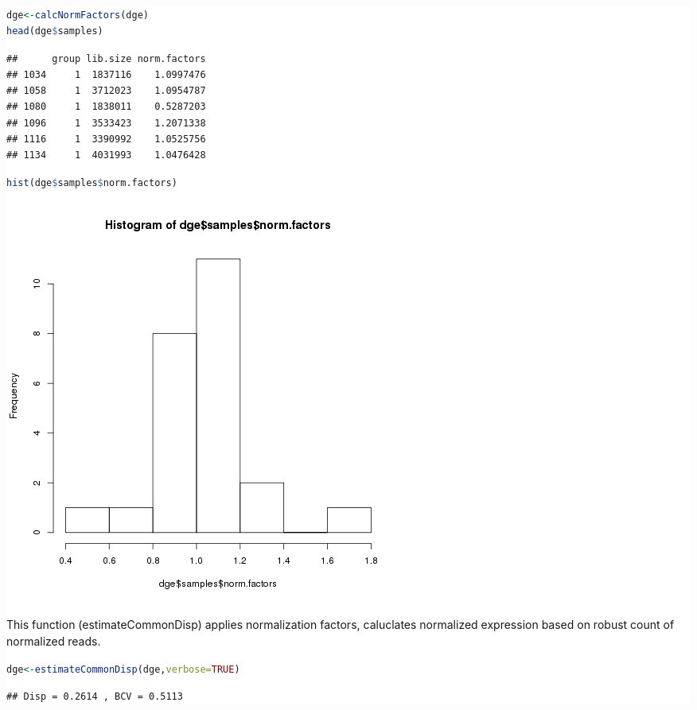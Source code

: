 ```r
dge<-calcNormFactors(dge)
head(dge$samples)
```

```
##      group lib.size norm.factors
## 1034     1  1837116    1.0997476
## 1058     1  3712023    1.0954787
## 1080     1  1838011    0.5287203
## 1096     1  3533423    1.2071338
## 1116     1  3390992    1.0525756
## 1134     1  4031993    1.0476428
```

```r
hist(dge$samples$norm.factors)
```

![plot of chunk unnamed-chunk-8](figure/unnamed-chunk-8-1.png) 

This function (estimateCommonDisp) applies normalization factors, caluclates normalized expression based on robust count of normalized reads.


```r
dge<-estimateCommonDisp(dge,verbose=TRUE)
```

```
## Disp = 0.2614 , BCV = 0.5113
```
